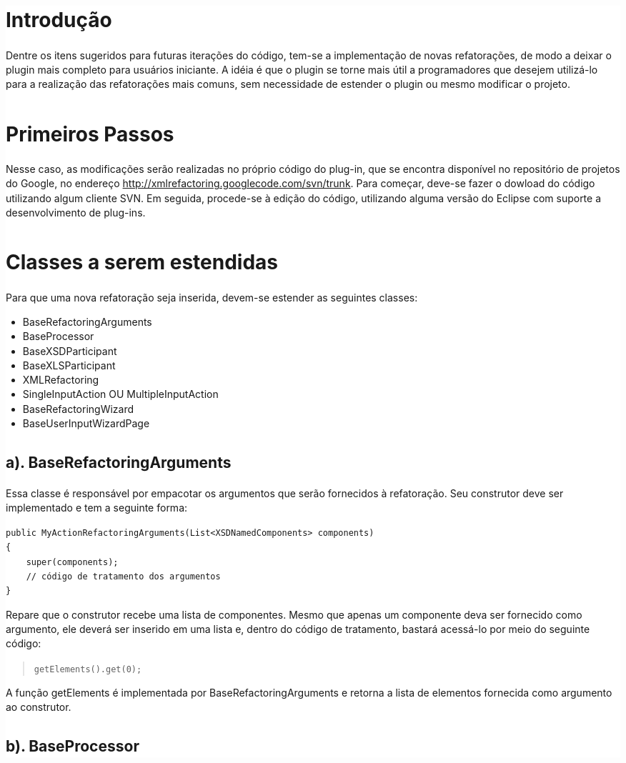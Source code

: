 # Introdução #

Dentre os itens sugeridos para futuras iterações do código, tem-se a implementação de novas refatorações, de modo a deixar o plugin mais completo para usuários iniciante. A idéia é que o plugin se torne mais útil a programadores que desejem utilizá-lo para a realização das refatorações mais comuns, sem necessidade de estender o plugin ou mesmo modificar o projeto.

# Primeiros Passos #

Nesse caso, as modificações serão realizadas no próprio código do plug-in, que se encontra disponível no repositório de projetos do Google, no endereço http://xmlrefactoring.googlecode.com/svn/trunk. Para começar, deve-se fazer o dowload do código utilizando algum cliente SVN. Em seguida, procede-se à edição do código, utilizando alguma versão do Eclipse com suporte a desenvolvimento de plug-ins.

# Classes a serem estendidas #

Para que uma nova refatoração seja inserida, devem-se estender as seguintes classes:

  * BaseRefactoringArguments
  * BaseProcessor
  * BaseXSDParticipant
  * BaseXLSParticipant
  * XMLRefactoring
  * SingleInputAction OU MultipleInputAction
  * BaseRefactoringWizard
  * BaseUserInputWizardPage

## a). BaseRefactoringArguments ##

Essa classe é responsável por empacotar os argumentos que serão fornecidos à refatoração. Seu construtor deve ser implementado e tem a seguinte forma:

```
public MyActionRefactoringArguments(List<XSDNamedComponents> components)
{
    super(components);
    // código de tratamento dos argumentos
}
```

Repare que o construtor recebe uma lista de componentes. Mesmo que apenas um componente deva ser fornecido como argumento, ele deverá ser inserido em uma lista e, dentro do código de tratamento, bastará acessá-lo por meio do seguinte código:

> `getElements().get(0);`

A função getElements é implementada por BaseRefactoringArguments e retorna a lista de elementos fornecida como argumento ao construtor.

## b). BaseProcessor ##
